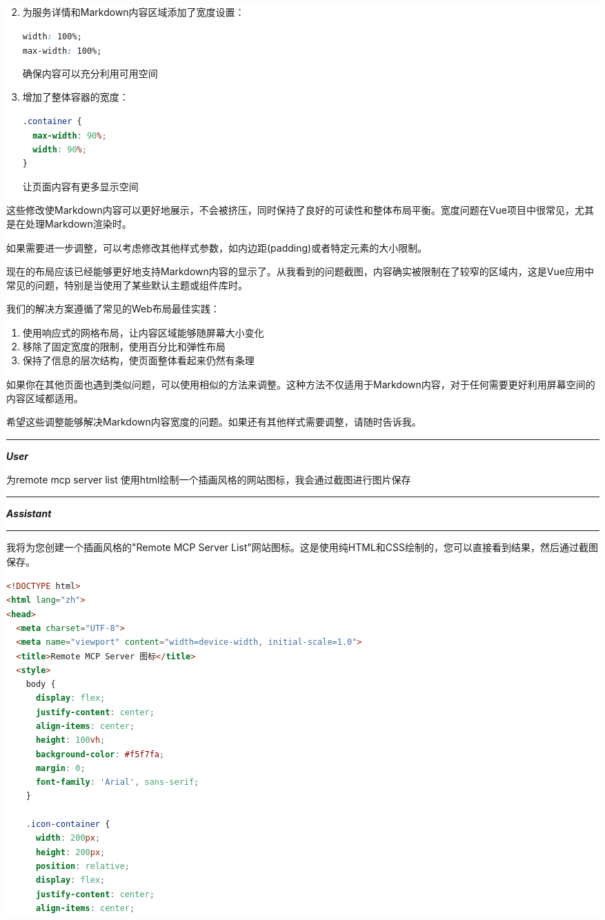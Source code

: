 2. 为服务详情和Markdown内容区域添加了宽度设置：
   ```css
   width: 100%;
   max-width: 100%;
   ```
   确保内容可以充分利用可用空间

3. 增加了整体容器的宽度：
   ```css
   .container {
     max-width: 90%;
     width: 90%;
   }
   ```
   让页面内容有更多显示空间

这些修改使Markdown内容可以更好地展示，不会被挤压，同时保持了良好的可读性和整体布局平衡。宽度问题在Vue项目中很常见，尤其是在处理Markdown渲染时。

如果需要进一步调整，可以考虑修改其他样式参数，如内边距(padding)或者特定元素的大小限制。

现在的布局应该已经能够更好地支持Markdown内容的显示了。从我看到的问题截图，内容确实被限制在了较窄的区域内，这是Vue应用中常见的问题，特别是当使用了某些默认主题或组件库时。

我们的解决方案遵循了常见的Web布局最佳实践：
1. 使用响应式的网格布局，让内容区域能够随屏幕大小变化
2. 移除了固定宽度的限制，使用百分比和弹性布局
3. 保持了信息的层次结构，使页面整体看起来仍然有条理

如果你在其他页面也遇到类似问题，可以使用相似的方法来调整。这种方法不仅适用于Markdown内容，对于任何需要更好利用屏幕空间的内容区域都适用。

希望这些调整能够解决Markdown内容宽度的问题。如果还有其他样式需要调整，请随时告诉我。

---

_**User**_

为remote mcp server list 使用html绘制一个插画风格的网站图标，我会通过截图进行图片保存

---

_**Assistant**_



---

我将为您创建一个插画风格的"Remote MCP Server List"网站图标。这是使用纯HTML和CSS绘制的，您可以直接看到结果，然后通过截图保存。

```html
<!DOCTYPE html>
<html lang="zh">
<head>
  <meta charset="UTF-8">
  <meta name="viewport" content="width=device-width, initial-scale=1.0">
  <title>Remote MCP Server 图标</title>
  <style>
    body {
      display: flex;
      justify-content: center;
      align-items: center;
      height: 100vh;
      background-color: #f5f7fa;
      margin: 0;
      font-family: 'Arial', sans-serif;
    }

    .icon-container {
      width: 200px;
      height: 200px;
      position: relative;
      display: flex;
      justify-content: center;
      align-items: center;
```
